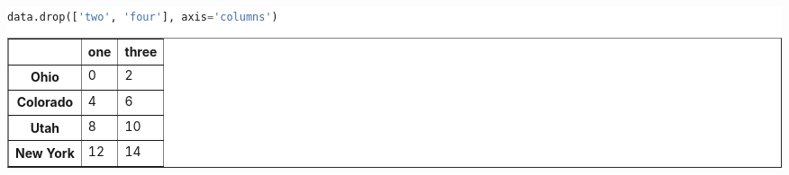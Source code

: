 


```python
data.drop(['two', 'four'], axis='columns')
```




<div>
<style scoped>
    .dataframe tbody tr th:only-of-type {
        vertical-align: middle;
    }

    .dataframe tbody tr th {
        vertical-align: top;
    }

    .dataframe thead th {
        text-align: right;
    }
</style>
<table border="1" class="dataframe">
  <thead>
    <tr style="text-align: right;">
      <th></th>
      <th>one</th>
      <th>three</th>
    </tr>
  </thead>
  <tbody>
    <tr>
      <th>Ohio</th>
      <td>0</td>
      <td>2</td>
    </tr>
    <tr>
      <th>Colorado</th>
      <td>4</td>
      <td>6</td>
    </tr>
    <tr>
      <th>Utah</th>
      <td>8</td>
      <td>10</td>
    </tr>
    <tr>
      <th>New York</th>
      <td>12</td>
      <td>14</td>
    </tr>
  </tbody>
</table>
</div>
